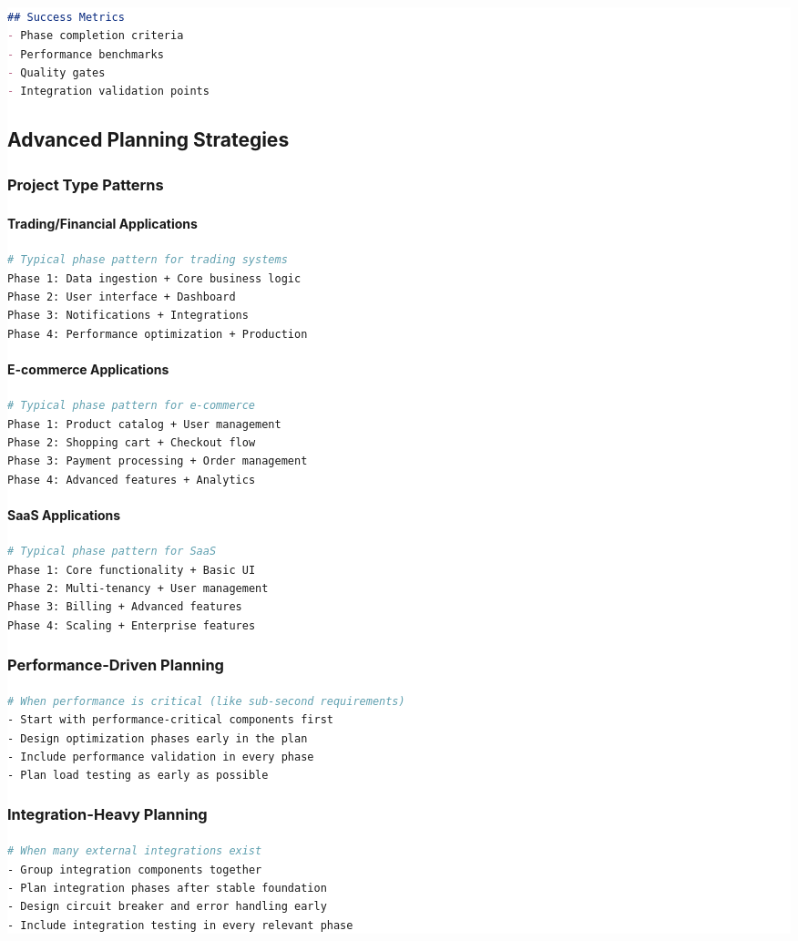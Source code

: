 ```markdown
## Success Metrics
- Phase completion criteria
- Performance benchmarks
- Quality gates
- Integration validation points
```

## Advanced Planning Strategies

### Project Type Patterns

#### Trading/Financial Applications
```bash
# Typical phase pattern for trading systems
Phase 1: Data ingestion + Core business logic
Phase 2: User interface + Dashboard
Phase 3: Notifications + Integrations  
Phase 4: Performance optimization + Production
```

#### E-commerce Applications
```bash
# Typical phase pattern for e-commerce
Phase 1: Product catalog + User management
Phase 2: Shopping cart + Checkout flow
Phase 3: Payment processing + Order management
Phase 4: Advanced features + Analytics
```

#### SaaS Applications
```bash
# Typical phase pattern for SaaS
Phase 1: Core functionality + Basic UI
Phase 2: Multi-tenancy + User management
Phase 3: Billing + Advanced features
Phase 4: Scaling + Enterprise features
```

### Performance-Driven Planning
```bash
# When performance is critical (like sub-second requirements)
- Start with performance-critical components first
- Design optimization phases early in the plan
- Include performance validation in every phase
- Plan load testing as early as possible
```

### Integration-Heavy Planning
```bash
# When many external integrations exist
- Group integration components together
- Plan integration phases after stable foundation
- Design circuit breaker and error handling early
- Include integration testing in every relevant phase
```
